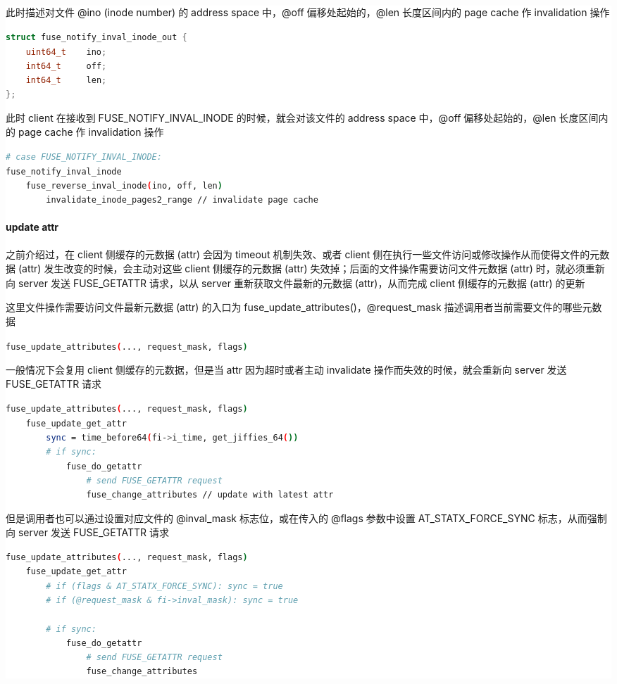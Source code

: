 此时描述对文件 @ino (inode number) 的 address space 中，@off 偏移处起始的，@len 长度区间内的 page cache 作 invalidation 操作

```c
struct fuse_notify_inval_inode_out {
	uint64_t	ino;
	int64_t		off;
	int64_t		len;
};
```

此时 client 在接收到 FUSE_NOTIFY_INVAL_INODE 的时候，就会对该文件的 address space 中，@off 偏移处起始的，@len 长度区间内的 page cache 作 invalidation 操作

```sh
# case FUSE_NOTIFY_INVAL_INODE:
fuse_notify_inval_inode
    fuse_reverse_inval_inode(ino, off, len)
        invalidate_inode_pages2_range // invalidate page cache
```


#### update attr

之前介绍过，在 client 侧缓存的元数据 (attr) 会因为 timeout 机制失效、或者 client 侧在执行一些文件访问或修改操作从而使得文件的元数据 (attr) 发生改变的时候，会主动对这些 client 侧缓存的元数据 (attr) 失效掉；后面的文件操作需要访问文件元数据 (attr) 时，就必须重新向 server 发送 FUSE_GETATTR 请求，以从 server 重新获取文件最新的元数据 (attr)，从而完成 client 侧缓存的元数据 (attr) 的更新

这里文件操作需要访问文件最新元数据 (attr) 的入口为 fuse_update_attributes()，@request_mask 描述调用者当前需要文件的哪些元数据

```sh
fuse_update_attributes(..., request_mask, flags)
```

一般情况下会复用 client 侧缓存的元数据，但是当 attr 因为超时或者主动 invalidate 操作而失效的时候，就会重新向 server 发送 FUSE_GETATTR 请求

```sh
fuse_update_attributes(..., request_mask, flags)
    fuse_update_get_attr
        sync = time_before64(fi->i_time, get_jiffies_64())
        # if sync:
            fuse_do_getattr
                # send FUSE_GETATTR request
                fuse_change_attributes // update with latest attr
```


但是调用者也可以通过设置对应文件的 @inval_mask 标志位，或在传入的 @flags 参数中设置 AT_STATX_FORCE_SYNC 标志，从而强制向 server 发送 FUSE_GETATTR 请求

```sh
fuse_update_attributes(..., request_mask, flags)
    fuse_update_get_attr
        # if (flags & AT_STATX_FORCE_SYNC): sync = true
        # if (@request_mask & fi->inval_mask): sync = true
        
        # if sync:
            fuse_do_getattr
                # send FUSE_GETATTR request
                fuse_change_attributes
```
